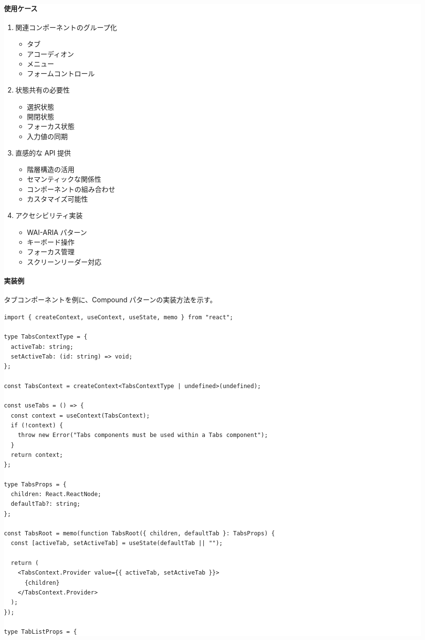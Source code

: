#### 使用ケース

1. 関連コンポーネントのグループ化

   - タブ
   - アコーディオン
   - メニュー
   - フォームコントロール

2. 状態共有の必要性

   - 選択状態
   - 開閉状態
   - フォーカス状態
   - 入力値の同期

3. 直感的な API 提供

   - 階層構造の活用
   - セマンティックな関係性
   - コンポーネントの組み合わせ
   - カスタマイズ可能性

4. アクセシビリティ実装
   - WAI-ARIA パターン
   - キーボード操作
   - フォーカス管理
   - スクリーンリーダー対応

#### 実装例

タブコンポーネントを例に、Compound パターンの実装方法を示す。

```tsx
import { createContext, useContext, useState, memo } from "react";

type TabsContextType = {
  activeTab: string;
  setActiveTab: (id: string) => void;
};

const TabsContext = createContext<TabsContextType | undefined>(undefined);

const useTabs = () => {
  const context = useContext(TabsContext);
  if (!context) {
    throw new Error("Tabs components must be used within a Tabs component");
  }
  return context;
};

type TabsProps = {
  children: React.ReactNode;
  defaultTab?: string;
};

const TabsRoot = memo(function TabsRoot({ children, defaultTab }: TabsProps) {
  const [activeTab, setActiveTab] = useState(defaultTab || "");

  return (
    <TabsContext.Provider value={{ activeTab, setActiveTab }}>
      {children}
    </TabsContext.Provider>
  );
});

type TabListProps = {
```